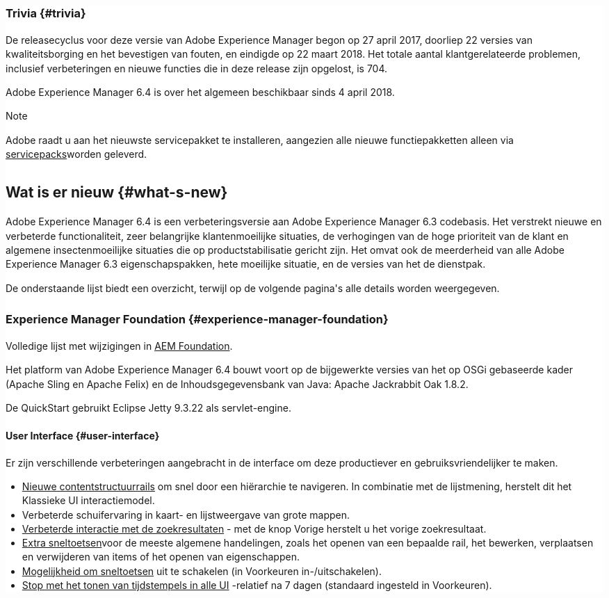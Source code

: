 ### Trivia {#trivia}

De releasecyclus voor deze versie van Adobe Experience Manager begon op 27 april 2017, doorliep 22 versies van kwaliteitsborging en het bevestigen van fouten, en eindigde op 22 maart 2018. Het totale aantal klantgerelateerde problemen, inclusief verbeteringen en nieuwe functies die in deze release zijn opgelost, is 704.

Adobe Experience Manager 6.4 is over het algemeen beschikbaar sinds 4 april 2018.

>[!NOTE]
>
>Adobe raadt u aan het nieuwste servicepakket te installeren, aangezien alle nieuwe functiepakketten alleen via [servicepacks](https://helpx.adobe.com/experience-manager/maintenance-releases-roadmap.html)worden geleverd.

## Wat is er nieuw {#what-s-new}

Adobe Experience Manager 6.4 is een verbeteringsversie aan Adobe Experience Manager 6.3 codebasis. Het verstrekt nieuwe en verbeterde functionaliteit, zeer belangrijke klantenmoeilijke situaties, de verhogingen van de hoge prioriteit van de klant en algemene insectenmoeilijke situaties die op productstabilisatie gericht zijn. Het omvat ook de meerderheid van alle Adobe Experience Manager 6.3 eigenschapspakken, hete moeilijke situatie, en de versies van het de dienstpak.

De onderstaande lijst biedt een overzicht, terwijl op de volgende pagina&#39;s alle details worden weergegeven.

### Experience Manager Foundation {#experience-manager-foundation}

Volledige lijst met wijzigingen in [AEM Foundation](wcm-platform.md).

Het platform van Adobe Experience Manager 6.4 bouwt voort op de bijgewerkte versies van het op OSGi gebaseerde kader (Apache Sling en Apache Felix) en de Inhoudsgegevensbank van Java: Apache Jackrabbit Oak 1.8.2.

De QuickStart gebruikt Eclipse Jetty 9.3.22 als servlet-engine.

#### User Interface {#user-interface}

Er zijn verschillende verbeteringen aangebracht in de interface om deze productiever en gebruiksvriendelijker te maken.

* [Nieuwe contentstructuurrails](/help/sites-authoring/basic-handling.md#content-tree) om snel door een hiërarchie te navigeren. In combinatie met de lijstmening, herstelt dit het Klassieke UI interactiemodel.
* Verbeterde schuifervaring in kaart- en lijstweergave van grote mappen.
* [Verbeterde interactie met de zoekresultaten](/help/sites-authoring/search.md) - met de knop Vorige herstelt u het vorige zoekresultaat.
* [Extra sneltoetsen](/help/sites-authoring/keyboard-shortcuts.md)voor de meeste algemene handelingen, zoals het openen van een bepaalde rail, het bewerken, verplaatsen en verwijderen van items of het openen van eigenschappen.
* [Mogelijkheid om sneltoetsen](/help/sites-authoring/user-properties.md) uit te schakelen (in Voorkeuren in-/uitschakelen).
* [Stop met het tonen van tijdstempels in alle UI](/help/sites-authoring/user-properties.md) -relatief na 7 dagen (standaard ingesteld in Voorkeuren).
